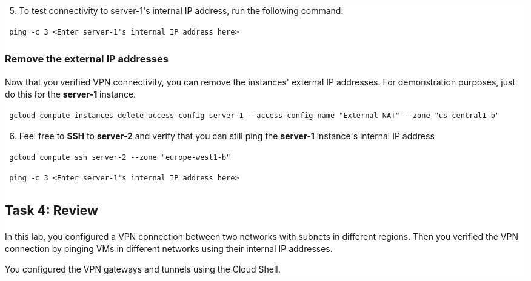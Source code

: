 5. To test connectivity to server-1's internal IP address, run the following command:
<pre><code> ping -c 3 &lt;Enter server-1's internal IP address here&gt; </code></pre>
  
### Remove the external IP addresses

Now that you verified VPN connectivity, you can remove the instances' external IP addresses. For demonstration purposes, just do this for the **server-1** instance.
<pre><code> gcloud compute instances delete-access-config server-1 --access-config-name "External NAT" --zone "us-central1-b" </code></pre>

6. Feel free to **SSH** to **server-2** and verify that you can still ping the **server-1** instance's internal IP address
<pre><code> gcloud compute ssh server-2 --zone "europe-west1-b" </code></pre>
<pre><code> ping -c 3 &lt;Enter server-1's internal IP address here&gt; </code></pre>

## Task 4: Review
In this lab, you configured a VPN connection between two networks with subnets in different regions. Then you verified the VPN connection by pinging VMs in different networks using their internal IP addresses.

You configured the VPN gateways and tunnels using the Cloud Shell. 
